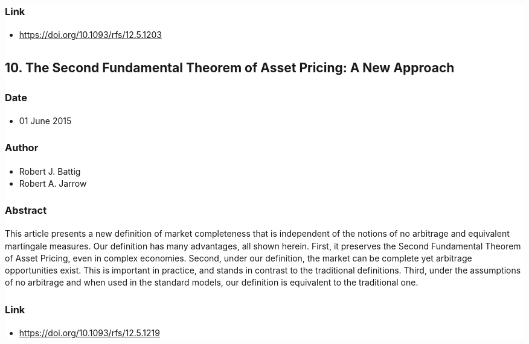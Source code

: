 ### Link
- https://doi.org/10.1093/rfs/12.5.1203

## 10. The Second Fundamental Theorem of Asset Pricing: A New Approach
### Date
- 01 June 2015
### Author
- Robert J. Battig
- Robert A. Jarrow
### Abstract
This article presents a new definition of market completeness that is independent of the notions of no arbitrage and equivalent martingale measures. Our definition has many advantages, all shown herein. First, it preserves the Second Fundamental Theorem of Asset Pricing, even in complex economies. Second, under our definition, the market can be complete yet arbitrage opportunities exist. This is important in practice, and stands in contrast to the traditional definitions. Third, under the assumptions of no arbitrage and when used in the standard models, our definition is equivalent to the traditional one.
### Link
- https://doi.org/10.1093/rfs/12.5.1219

